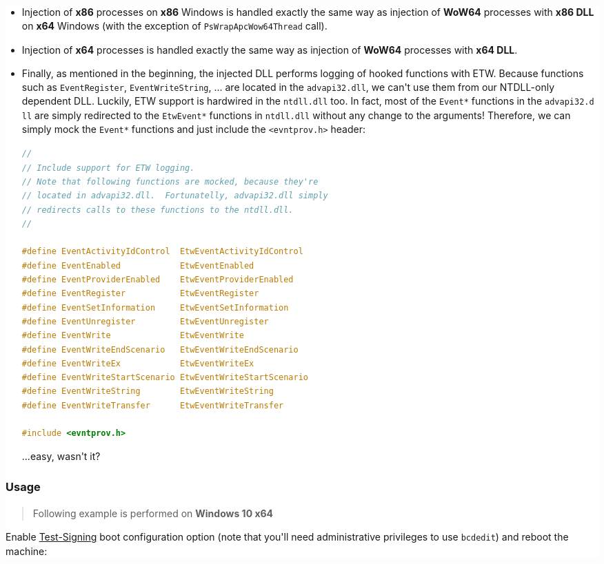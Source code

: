 - Injection of **x86** processes on **x86** Windows is handled exactly the same way as injection of **WoW64** processes
  with **x86 DLL** on **x64** Windows (with the exception of `PsWrapApcWow64Thread` call).

- Injection of **x64** processes is handled exactly the same way as injection of **WoW64** processes
  with **x64 DLL**.

- Finally, as mentioned in the beginning, the injected DLL performs logging of hooked functions with ETW.
  Because functions such as `EventRegister`, `EventWriteString`, ... are located in the `advapi32.dll`, we can't
  use them from our NTDLL-only dependent DLL. Luckily, ETW support is hardwired in the `ntdll.dll` too. In fact,
  most of the `Event*` functions in the `advapi32.dll` are simply redirected to the `EtwEvent*` functions in `ntdll.dll`
  without any change to the arguments! Therefore, we can simply mock the `Event*` functions and just include the
  `<evntprov.h>` header:

  ```c
  //
  // Include support for ETW logging.
  // Note that following functions are mocked, because they're
  // located in advapi32.dll.  Fortunatelly, advapi32.dll simply
  // redirects calls to these functions to the ntdll.dll.
  //

  #define EventActivityIdControl  EtwEventActivityIdControl
  #define EventEnabled            EtwEventEnabled
  #define EventProviderEnabled    EtwEventProviderEnabled
  #define EventRegister           EtwEventRegister
  #define EventSetInformation     EtwEventSetInformation
  #define EventUnregister         EtwEventUnregister
  #define EventWrite              EtwEventWrite
  #define EventWriteEndScenario   EtwEventWriteEndScenario
  #define EventWriteEx            EtwEventWriteEx
  #define EventWriteStartScenario EtwEventWriteStartScenario
  #define EventWriteString        EtwEventWriteString
  #define EventWriteTransfer      EtwEventWriteTransfer

  #include <evntprov.h>
  ```

  ...easy, wasn't it?

### Usage

> Following example is performed on **Windows 10 x64**

Enable [Test-Signing][test-signing] boot configuration option (note that you'll need administrative privileges to use
`bcdedit`) and reboot the machine:


  [apc]: <https://docs.microsoft.com/en-us/windows/desktop/sync/asynchronous-procedure-calls>
  [inside-apc]: <http://www.drdobbs.com/inside-nts-asynchronous-procedure-call/184416590>
  [apc-cuckoo]: <https://github.com/cuckoosandbox/monitor/blob/7c5854fae12e1f01f56eab2db4008148c790cc7a/bin/inject.c#L375>
  [apc-blackbone]: <https://github.com/DarthTon/Blackbone/blob/master/src/BlackBoneDrv/Loader.c#L638>
  [Detours]: <https://github.com/Microsoft/Detours>
  [DetoursNT]: <https://github.com/wbenny/DetoursNT>
  [MSDN-CreateProcessNotify]: <https://docs.microsoft.com/en-us/windows-hardware/drivers/ddi/content/ntddk/nf-ntddk-pssetcreateprocessnotifyroutineex>
  [MSDN-LoadImageNotify]: <https://docs.microsoft.com/en-us/windows-hardware/drivers/ddi/content/ntddk/nf-ntddk-pssetloadimagenotifyroutine>
  [MSDN-CreateSection]: <https://docs.microsoft.com/en-us/windows-hardware/drivers/ddi/content/wdm/nf-wdm-zwcreatesection>
  [MSDN-MapViewOfSection]: <https://docs.microsoft.com/en-us/windows-hardware/drivers/ddi/content/wdm/nf-wdm-zwmapviewofsection>
  [MSDN-UnmapViewOfSection]: <https://docs.microsoft.com/en-us/windows-hardware/drivers/ddi/content/wdm/nf-wdm-zwunmapviewofsection>
  [MSDN-CFG]: <https://docs.microsoft.com/en-us/windows/desktop/secbp/control-flow-guard>
  [VAD]: <https://resources.infosecinstitute.com/finding-enumerating-processes-within-memory-part-2/>
  [x64-abi]: <https://en.wikipedia.org/wiki/X86_calling_conventions#Microsoft_x64_calling_convention>
  [blackbone-unprotect-process]: <https://github.com/DarthTon/Blackbone/blob/43bc59f68dc1e86347a76192ef3eadc0bf21af67/src/BlackBoneDrv/Inject.c#L144>
  [WSL]: <https://docs.microsoft.com/en-us/windows/wsl/faq>
  [TLS-callbacks]: <http://www.hexblog.com/?p=9>
  [test-signing]: <https://docs.microsoft.com/en-us/windows-hardware/drivers/install/the-testsigning-boot-configuration-option>
  [PuTTY]: <https://www.chiark.greenend.org.uk/~sgtatham/putty/>
  [wdk]: <https://docs.microsoft.com/en-us/windows-hardware/drivers/download-the-wdk>